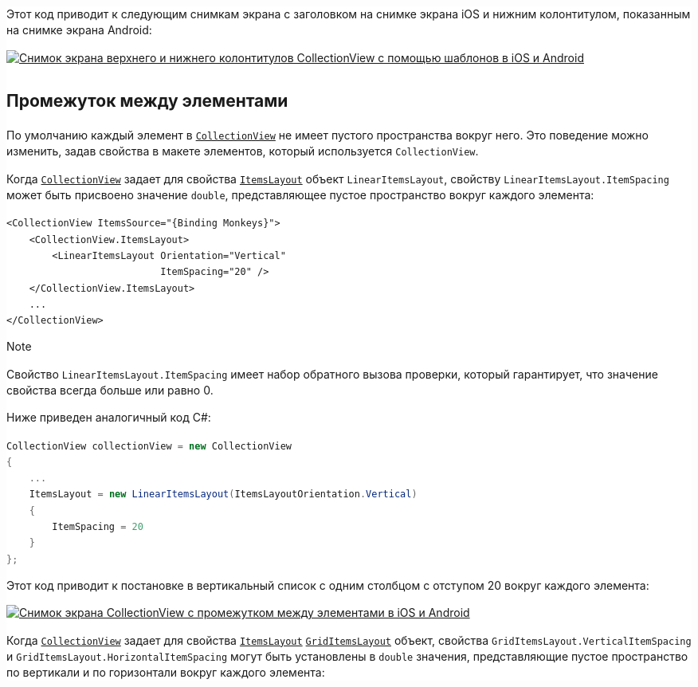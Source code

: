 Этот код приводит к следующим снимкам экрана с заголовком на снимке экрана iOS и нижним колонтитулом, показанным на снимке экрана Android:

[![Снимок экрана верхнего и нижнего колонтитулов CollectionView с помощью шаблонов в iOS и Android](layout-images/header-footer-template.png "Верхний и нижний колонтитулы шаблона CollectionView")](layout-images/header-footer-template-large.png#lightbox "Верхний и нижний колонтитулы шаблона CollectionView")

## <a name="item-spacing"></a>Промежуток между элементами

По умолчанию каждый элемент в [`CollectionView`](xref:Xamarin.Forms.CollectionView) не имеет пустого пространства вокруг него. Это поведение можно изменить, задав свойства в макете элементов, который используется `CollectionView`.

Когда [`CollectionView`](xref:Xamarin.Forms.CollectionView) задает для свойства [`ItemsLayout`](xref:Xamarin.Forms.StructuredItemsView.ItemsLayout) объект `LinearItemsLayout`, свойству `LinearItemsLayout.ItemSpacing` может быть присвоено значение `double`, представляющее пустое пространство вокруг каждого элемента:

```xaml
<CollectionView ItemsSource="{Binding Monkeys}">
    <CollectionView.ItemsLayout>
        <LinearItemsLayout Orientation="Vertical"
                           ItemSpacing="20" />
    </CollectionView.ItemsLayout>
    ...
</CollectionView>
```

> [!NOTE]
> Свойство `LinearItemsLayout.ItemSpacing` имеет набор обратного вызова проверки, который гарантирует, что значение свойства всегда больше или равно 0.

Ниже приведен аналогичный код C#:

```csharp
CollectionView collectionView = new CollectionView
{
    ...
    ItemsLayout = new LinearItemsLayout(ItemsLayoutOrientation.Vertical)
    {
        ItemSpacing = 20
    }
};
```

Этот код приводит к постановке в вертикальный список с одним столбцом с отступом 20 вокруг каждого элемента:

[![Снимок экрана CollectionView с промежутком между элементами в iOS и Android](layout-images/vertical-list-spacing.png "CollectionView между элементами")](layout-images/vertical-list-spacing-large.png#lightbox "CollectionView между элементами")

Когда [`CollectionView`](xref:Xamarin.Forms.CollectionView) задает для свойства [`ItemsLayout`](xref:Xamarin.Forms.StructuredItemsView.ItemsLayout) [`GridItemsLayout`](xref:Xamarin.Forms.GridItemsLayout) объект, свойства `GridItemsLayout.VerticalItemSpacing` и `GridItemsLayout.HorizontalItemSpacing` могут быть установлены в `double` значения, представляющие пустое пространство по вертикали и по горизонтали вокруг каждого элемента:
